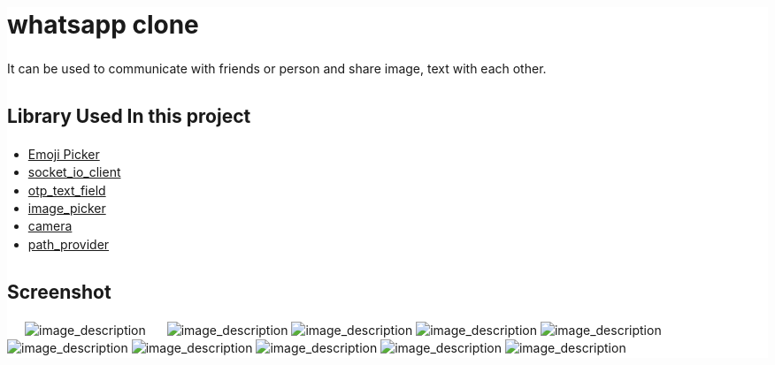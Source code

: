 # whatsapp clone
It can be used to communicate with friends or person and share image, text with each other.
## Library Used In this project
- [Emoji Picker][emoji_picker]
- [socket_io_client][socket_io_client]
- [otp_text_field][otp_text_field]
- [image_picker][image_picker]
- [camera][camera]
- [path_provider][path_provider]
  
[emoji_picker]: https://pub.dev/packages/emoji_picker_flutter
[socket_io_client]: https://pub.dev/packages/socket_io_client
[otp_text_field]: https://pub.dev/packages/otp_text_field
[image_picker]: https://pub.dev/packages/image_picker
[camera]: https://pub.dev/packages/camera
[path_provider]: https://pub.dev/packages/path_provider
## Screenshot
<p align="left">
  <img style="margin-left: 20px;" src="https://github.com/Muntasir89/WhatsApp_clone/assets/78687005/cd756604-b757-4459-a9b6-ba1c99e0e33e" alt="image_description" width="270" height="600"/>
  <img style="margin-left: 20px;" src="https://github.com/Muntasir89/WhatsApp_clone/assets/78687005/ea6def8e-5728-4b52-b436-522d317fa4fb" alt="image_description" width="270" height="600" />
  <img src="https://github.com/Muntasir89/WhatsApp_clone/assets/78687005/41d8baf9-537a-45a1-9ad9-1dbc247f9e9a" alt="image_description" width="270" height="600" />
  <img src="https://github.com/Muntasir89/WhatsApp_clone/assets/78687005/b4950a5c-ce7e-495c-a0f9-d1158438fa2f" alt="image_description" width="270" height="600" />
  <img src="https://github.com/Muntasir89/WhatsApp_clone/assets/78687005/9bea111d-e558-4f2b-aad5-cd5bb2b2f49e" alt="image_description" width="270" height="600" />
  <img src="https://github.com/Muntasir89/WhatsApp_clone/assets/78687005/2bb05afe-2cfc-4071-a6d9-bad9299d6f1a" alt="image_description" width="270" height="600" />
  <img src="https://github.com/Muntasir89/WhatsApp_clone/assets/78687005/f6abbeb2-f310-475d-9f16-74b13e20c2fa" alt="image_description" width="270" height="600" />
  <img src="https://github.com/Muntasir89/WhatsApp_clone/assets/78687005/cdc62127-4645-41b6-be69-425a702d5ea1" alt="image_description" width="270" height="600" />
  <img src="https://github.com/Muntasir89/WhatsApp_clone/assets/78687005/c3e250a7-1a12-4ec0-9c9b-6733eb34cf0d" alt="image_description" width="270" height="600" />
  <img src="https://github.com/Muntasir89/WhatsApp_clone/assets/78687005/57fa56bf-b277-4a6e-bf09-4363b529d83d" alt="image_description" width="270" height="600" />
</p>
